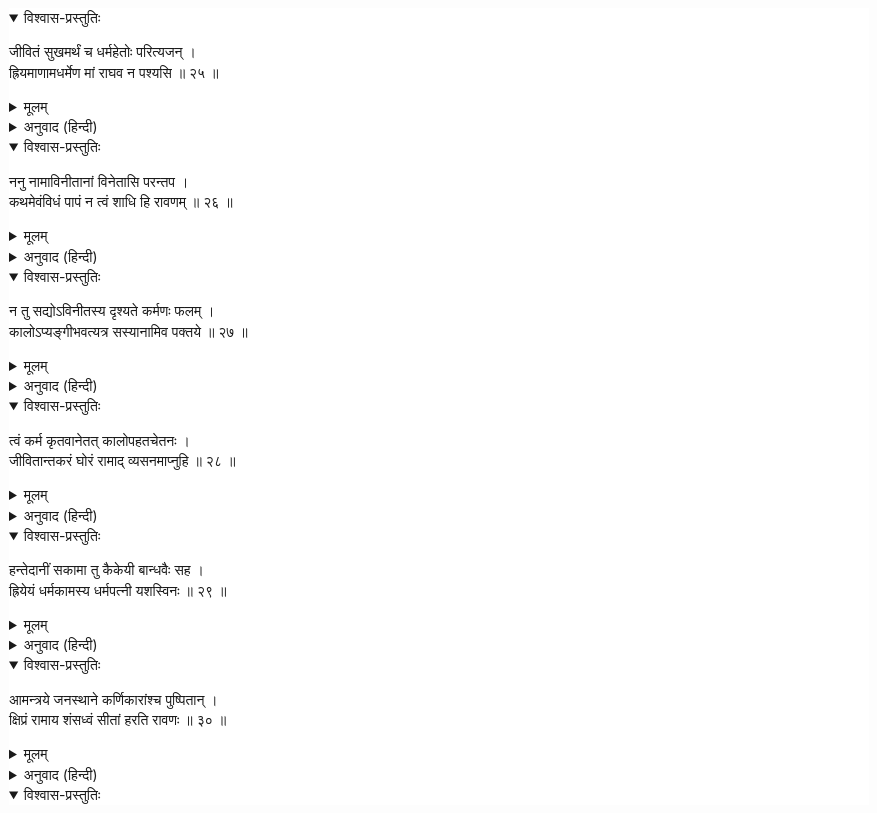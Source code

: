 <details open><summary>विश्वास-प्रस्तुतिः</summary>

जीवितं सुखमर्थं च धर्महेतोः परित्यजन् ।  
ह्रियमाणामधर्मेण मां राघव न पश्यसि ॥ २५ ॥
</details>

<details><summary>मूलम्</summary></details>

<details><summary>अनुवाद (हिन्दी)</summary></details>

<details open><summary>विश्वास-प्रस्तुतिः</summary>

ननु नामाविनीतानां विनेतासि परन्तप ।  
कथमेवंविधं पापं न त्वं शाधि हि रावणम् ॥ २६ ॥
</details>

<details><summary>मूलम्</summary></details>

<details><summary>अनुवाद (हिन्दी)</summary></details>

<details open><summary>विश्वास-प्रस्तुतिः</summary>

न तु सद्योऽविनीतस्य दृश्यते कर्मणः फलम् ।  
कालोऽप्यङ्गीभवत्यत्र सस्यानामिव पक्तये ॥ २७ ॥
</details>

<details><summary>मूलम्</summary></details>

<details><summary>अनुवाद (हिन्दी)</summary></details>

<details open><summary>विश्वास-प्रस्तुतिः</summary>

त्वं कर्म कृतवानेतत् कालोपहतचेतनः ।  
जीवितान्तकरं घोरं रामाद् व्यसनमाप्नुहि ॥ २८ ॥
</details>

<details><summary>मूलम्</summary></details>

<details><summary>अनुवाद (हिन्दी)</summary></details>

<details open><summary>विश्वास-प्रस्तुतिः</summary>

हन्तेदानीं सकामा तु कैकेयी बान्धवैः सह ।  
ह्रियेयं धर्मकामस्य धर्मपत्नी यशस्विनः ॥ २९ ॥
</details>

<details><summary>मूलम्</summary></details>

<details><summary>अनुवाद (हिन्दी)</summary></details>

<details open><summary>विश्वास-प्रस्तुतिः</summary>

आमन्त्रये जनस्थाने कर्णिकारांश्च पुष्पितान् ।  
क्षिप्रं रामाय शंसध्वं सीतां हरति रावणः ॥ ३० ॥
</details>

<details><summary>मूलम्</summary></details>

<details><summary>अनुवाद (हिन्दी)</summary></details>

<details open><summary>विश्वास-प्रस्तुतिः</summary>
